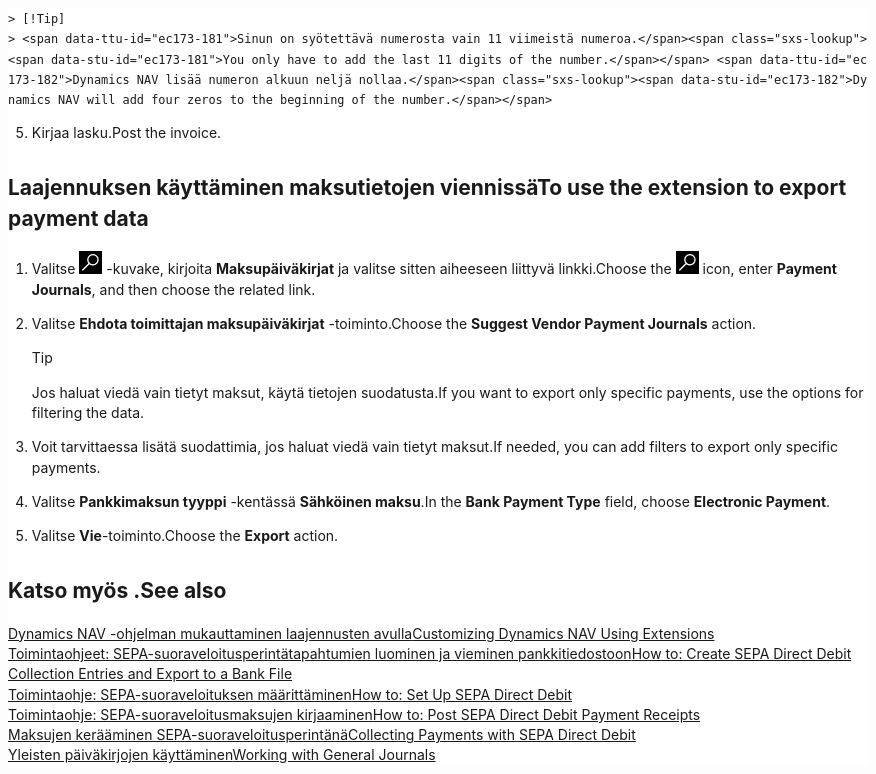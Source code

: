     > [!Tip]
    > <span data-ttu-id="ec173-181">Sinun on syötettävä numerosta vain 11 viimeistä numeroa.</span><span class="sxs-lookup"><span data-stu-id="ec173-181">You only have to add the last 11 digits of the number.</span></span> <span data-ttu-id="ec173-182">Dynamics NAV lisää numeron alkuun neljä nollaa.</span><span class="sxs-lookup"><span data-stu-id="ec173-182">Dynamics NAV will add four zeros to the beginning of the number.</span></span>  
  
5. <span data-ttu-id="ec173-183">Kirjaa lasku.</span><span class="sxs-lookup"><span data-stu-id="ec173-183">Post the invoice.</span></span>

## <a name="to-use-the-extension-to-export-payment-data"></a><span data-ttu-id="ec173-184">Laajennuksen käyttäminen maksutietojen viennissä</span><span class="sxs-lookup"><span data-stu-id="ec173-184">To use the extension to export payment data</span></span>
1. <span data-ttu-id="ec173-185">Valitse ![Etsi sivu tai raportti](media/ui-search/search_small.png "Etsi sivu tai raportti -kuvake") -kuvake, kirjoita **Maksupäiväkirjat** ja valitse sitten aiheeseen liittyvä linkki.</span><span class="sxs-lookup"><span data-stu-id="ec173-185">Choose the ![Search for Page or Report](media/ui-search/search_small.png "Search for Page or Report icon") icon, enter **Payment Journals**, and then choose the related link.</span></span>  
2. <span data-ttu-id="ec173-186">Valitse **Ehdota toimittajan maksupäiväkirjat** -toiminto.</span><span class="sxs-lookup"><span data-stu-id="ec173-186">Choose the **Suggest Vendor Payment Journals** action.</span></span>  
  
    > [!Tip]
    > <span data-ttu-id="ec173-187">Jos haluat viedä vain tietyt maksut, käytä tietojen suodatusta.</span><span class="sxs-lookup"><span data-stu-id="ec173-187">If you want to export only specific payments, use the options for filtering the data.</span></span>  
  
3. <span data-ttu-id="ec173-188">Voit tarvittaessa lisätä suodattimia, jos haluat viedä vain tietyt maksut.</span><span class="sxs-lookup"><span data-stu-id="ec173-188">If needed, you can add filters to export only specific payments.</span></span>  
4. <span data-ttu-id="ec173-189">Valitse **Pankkimaksun tyyppi** -kentässä **Sähköinen maksu**.</span><span class="sxs-lookup"><span data-stu-id="ec173-189">In the **Bank Payment Type** field, choose **Electronic Payment**.</span></span>  
5. <span data-ttu-id="ec173-190">Valitse **Vie**-toiminto.</span><span class="sxs-lookup"><span data-stu-id="ec173-190">Choose the **Export** action.</span></span>  

## <a name="see-also"></a><span data-ttu-id="ec173-191">Katso myös .</span><span class="sxs-lookup"><span data-stu-id="ec173-191">See also</span></span>
[<span data-ttu-id="ec173-192">Dynamics NAV -ohjelman mukauttaminen laajennusten avulla</span><span class="sxs-lookup"><span data-stu-id="ec173-192">Customizing Dynamics NAV Using Extensions</span></span>](ui-extensions.md)  
[<span data-ttu-id="ec173-193">Toimintaohjeet: SEPA-suoraveloitusperintätapahtumien luominen ja vieminen pankkitiedostoon</span><span class="sxs-lookup"><span data-stu-id="ec173-193">How to: Create SEPA Direct Debit Collection Entries and Export to a Bank File</span></span>](finance-how-create-sepa-direct-debit-collection-entries-export-bank-file.md)  
[<span data-ttu-id="ec173-194">Toimintaohje: SEPA-suoraveloituksen määrittäminen</span><span class="sxs-lookup"><span data-stu-id="ec173-194">How to: Set Up SEPA Direct Debit</span></span>](finance-how-to-set-up-sepa-direct-debit.md)  
[<span data-ttu-id="ec173-195">Toimintaohje: SEPA-suoraveloitusmaksujen kirjaaminen</span><span class="sxs-lookup"><span data-stu-id="ec173-195">How to: Post SEPA Direct Debit Payment Receipts</span></span>](finance-how-to-post-sepa-direct-debit-payment-receipts.md)  
[<span data-ttu-id="ec173-196">Maksujen kerääminen SEPA-suoraveloitusperintänä</span><span class="sxs-lookup"><span data-stu-id="ec173-196">Collecting Payments with SEPA Direct Debit</span></span>](finance-collect-payments-with-sepa-direct-debit.md)  
[<span data-ttu-id="ec173-197">Yleisten päiväkirjojen käyttäminen</span><span class="sxs-lookup"><span data-stu-id="ec173-197">Working with General Journals</span></span>](ui-work-general-journals.md)  





